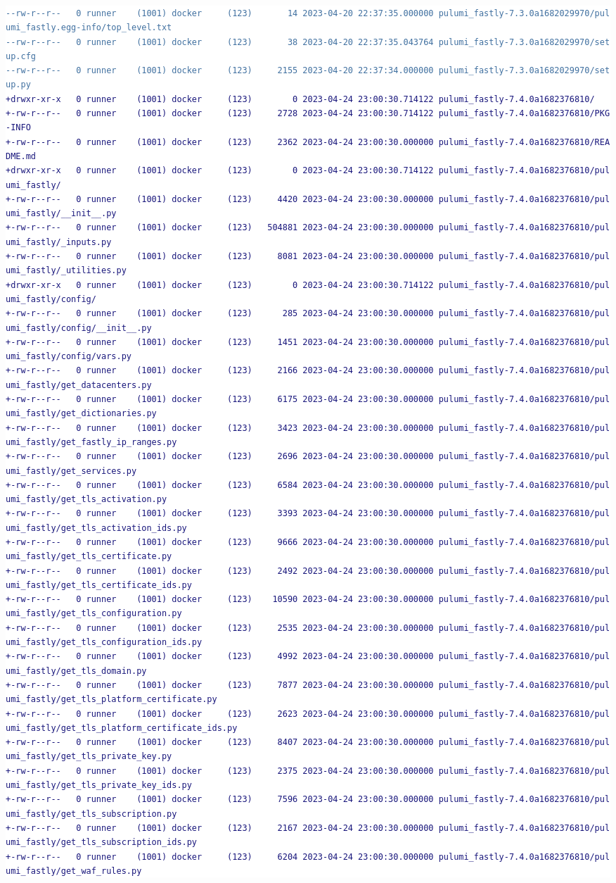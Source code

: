```diff
--rw-r--r--   0 runner    (1001) docker     (123)       14 2023-04-20 22:37:35.000000 pulumi_fastly-7.3.0a1682029970/pulumi_fastly.egg-info/top_level.txt
--rw-r--r--   0 runner    (1001) docker     (123)       38 2023-04-20 22:37:35.043764 pulumi_fastly-7.3.0a1682029970/setup.cfg
--rw-r--r--   0 runner    (1001) docker     (123)     2155 2023-04-20 22:37:34.000000 pulumi_fastly-7.3.0a1682029970/setup.py
+drwxr-xr-x   0 runner    (1001) docker     (123)        0 2023-04-24 23:00:30.714122 pulumi_fastly-7.4.0a1682376810/
+-rw-r--r--   0 runner    (1001) docker     (123)     2728 2023-04-24 23:00:30.714122 pulumi_fastly-7.4.0a1682376810/PKG-INFO
+-rw-r--r--   0 runner    (1001) docker     (123)     2362 2023-04-24 23:00:30.000000 pulumi_fastly-7.4.0a1682376810/README.md
+drwxr-xr-x   0 runner    (1001) docker     (123)        0 2023-04-24 23:00:30.714122 pulumi_fastly-7.4.0a1682376810/pulumi_fastly/
+-rw-r--r--   0 runner    (1001) docker     (123)     4420 2023-04-24 23:00:30.000000 pulumi_fastly-7.4.0a1682376810/pulumi_fastly/__init__.py
+-rw-r--r--   0 runner    (1001) docker     (123)   504881 2023-04-24 23:00:30.000000 pulumi_fastly-7.4.0a1682376810/pulumi_fastly/_inputs.py
+-rw-r--r--   0 runner    (1001) docker     (123)     8081 2023-04-24 23:00:30.000000 pulumi_fastly-7.4.0a1682376810/pulumi_fastly/_utilities.py
+drwxr-xr-x   0 runner    (1001) docker     (123)        0 2023-04-24 23:00:30.714122 pulumi_fastly-7.4.0a1682376810/pulumi_fastly/config/
+-rw-r--r--   0 runner    (1001) docker     (123)      285 2023-04-24 23:00:30.000000 pulumi_fastly-7.4.0a1682376810/pulumi_fastly/config/__init__.py
+-rw-r--r--   0 runner    (1001) docker     (123)     1451 2023-04-24 23:00:30.000000 pulumi_fastly-7.4.0a1682376810/pulumi_fastly/config/vars.py
+-rw-r--r--   0 runner    (1001) docker     (123)     2166 2023-04-24 23:00:30.000000 pulumi_fastly-7.4.0a1682376810/pulumi_fastly/get_datacenters.py
+-rw-r--r--   0 runner    (1001) docker     (123)     6175 2023-04-24 23:00:30.000000 pulumi_fastly-7.4.0a1682376810/pulumi_fastly/get_dictionaries.py
+-rw-r--r--   0 runner    (1001) docker     (123)     3423 2023-04-24 23:00:30.000000 pulumi_fastly-7.4.0a1682376810/pulumi_fastly/get_fastly_ip_ranges.py
+-rw-r--r--   0 runner    (1001) docker     (123)     2696 2023-04-24 23:00:30.000000 pulumi_fastly-7.4.0a1682376810/pulumi_fastly/get_services.py
+-rw-r--r--   0 runner    (1001) docker     (123)     6584 2023-04-24 23:00:30.000000 pulumi_fastly-7.4.0a1682376810/pulumi_fastly/get_tls_activation.py
+-rw-r--r--   0 runner    (1001) docker     (123)     3393 2023-04-24 23:00:30.000000 pulumi_fastly-7.4.0a1682376810/pulumi_fastly/get_tls_activation_ids.py
+-rw-r--r--   0 runner    (1001) docker     (123)     9666 2023-04-24 23:00:30.000000 pulumi_fastly-7.4.0a1682376810/pulumi_fastly/get_tls_certificate.py
+-rw-r--r--   0 runner    (1001) docker     (123)     2492 2023-04-24 23:00:30.000000 pulumi_fastly-7.4.0a1682376810/pulumi_fastly/get_tls_certificate_ids.py
+-rw-r--r--   0 runner    (1001) docker     (123)    10590 2023-04-24 23:00:30.000000 pulumi_fastly-7.4.0a1682376810/pulumi_fastly/get_tls_configuration.py
+-rw-r--r--   0 runner    (1001) docker     (123)     2535 2023-04-24 23:00:30.000000 pulumi_fastly-7.4.0a1682376810/pulumi_fastly/get_tls_configuration_ids.py
+-rw-r--r--   0 runner    (1001) docker     (123)     4992 2023-04-24 23:00:30.000000 pulumi_fastly-7.4.0a1682376810/pulumi_fastly/get_tls_domain.py
+-rw-r--r--   0 runner    (1001) docker     (123)     7877 2023-04-24 23:00:30.000000 pulumi_fastly-7.4.0a1682376810/pulumi_fastly/get_tls_platform_certificate.py
+-rw-r--r--   0 runner    (1001) docker     (123)     2623 2023-04-24 23:00:30.000000 pulumi_fastly-7.4.0a1682376810/pulumi_fastly/get_tls_platform_certificate_ids.py
+-rw-r--r--   0 runner    (1001) docker     (123)     8407 2023-04-24 23:00:30.000000 pulumi_fastly-7.4.0a1682376810/pulumi_fastly/get_tls_private_key.py
+-rw-r--r--   0 runner    (1001) docker     (123)     2375 2023-04-24 23:00:30.000000 pulumi_fastly-7.4.0a1682376810/pulumi_fastly/get_tls_private_key_ids.py
+-rw-r--r--   0 runner    (1001) docker     (123)     7596 2023-04-24 23:00:30.000000 pulumi_fastly-7.4.0a1682376810/pulumi_fastly/get_tls_subscription.py
+-rw-r--r--   0 runner    (1001) docker     (123)     2167 2023-04-24 23:00:30.000000 pulumi_fastly-7.4.0a1682376810/pulumi_fastly/get_tls_subscription_ids.py
+-rw-r--r--   0 runner    (1001) docker     (123)     6204 2023-04-24 23:00:30.000000 pulumi_fastly-7.4.0a1682376810/pulumi_fastly/get_waf_rules.py
```